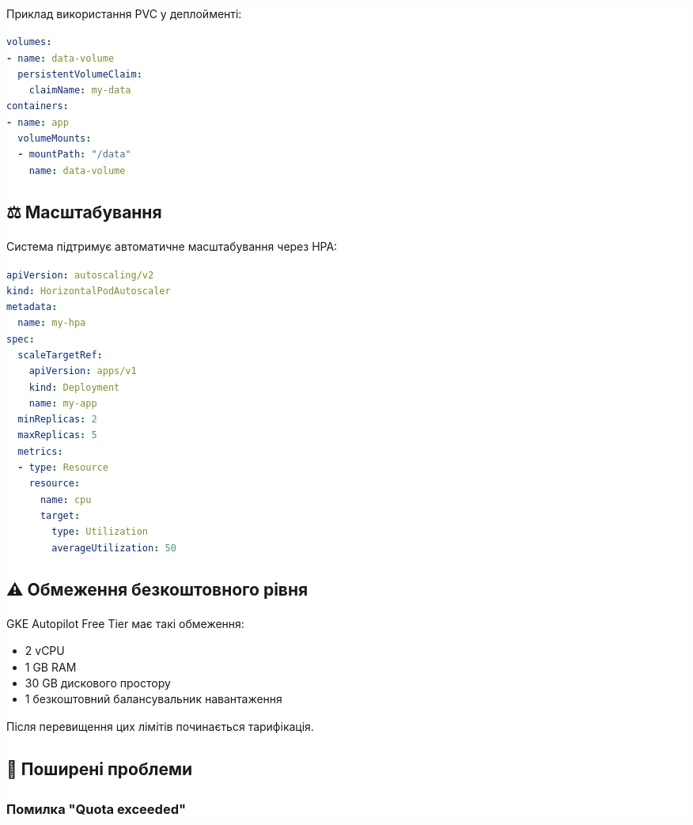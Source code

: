 Приклад використання PVC у деплойменті:

```yaml
volumes:
- name: data-volume
  persistentVolumeClaim:
    claimName: my-data
containers:
- name: app
  volumeMounts:
  - mountPath: "/data"
    name: data-volume
```

## ⚖️ Масштабування

Система підтримує автоматичне масштабування через HPA:

```yaml
apiVersion: autoscaling/v2
kind: HorizontalPodAutoscaler
metadata:
  name: my-hpa
spec:
  scaleTargetRef:
    apiVersion: apps/v1
    kind: Deployment
    name: my-app
  minReplicas: 2
  maxReplicas: 5
  metrics:
  - type: Resource
    resource:
      name: cpu
      target:
        type: Utilization
        averageUtilization: 50
```

## ⚠️ Обмеження безкоштовного рівня

GKE Autopilot Free Tier має такі обмеження:
- 2 vCPU
- 1 GB RAM
- 30 GB дискового простору
- 1 безкоштовний балансувальник навантаження

Після перевищення цих лімітів починається тарифікація.

## 🔧 Поширені проблеми

### Помилка "Quota exceeded"

